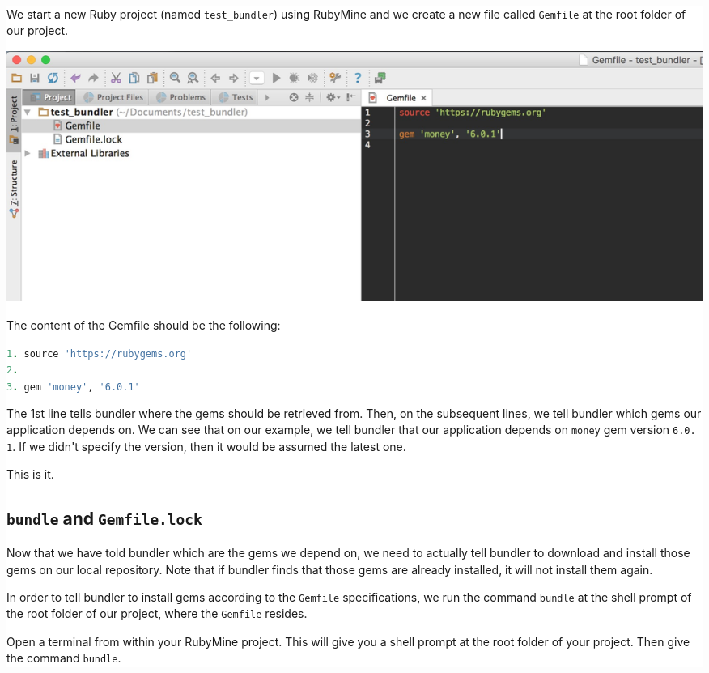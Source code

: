 We start a new Ruby project (named `test_bundler`) using RubyMine and we create a new file called `Gemfile` at the root folder of our project.

![Test Bundler Project - Gemfile](./images/test-bundler-project-gemfile-content.jpg)

The content of the Gemfile should be the following:

``` ruby
1. source 'https://rubygems.org'
2.
3. gem 'money', '6.0.1'
```

The 1st line tells bundler where the gems should be retrieved from. Then, on the subsequent lines, we tell bundler which gems our application
depends on. We can see that on our example, we tell bundler that our application depends on `money` gem version `6.0.1`. If we didn't specify
the version, then it would be assumed the latest one.

This is it.

## `bundle` and `Gemfile.lock`

Now that we have told bundler which are the gems we depend on, we need to actually tell bundler to download and install those gems on our local
repository. Note that if bundler finds that those gems are already installed, it will not install them again.

In order to tell bundler to install gems according to the `Gemfile` specifications, we run the command `bundle` at the shell prompt of the root
folder of our project, where the `Gemfile` resides.

Open a terminal from within your RubyMine project. This will give you a shell prompt at the root folder of your project. Then give the command `bundle`.
